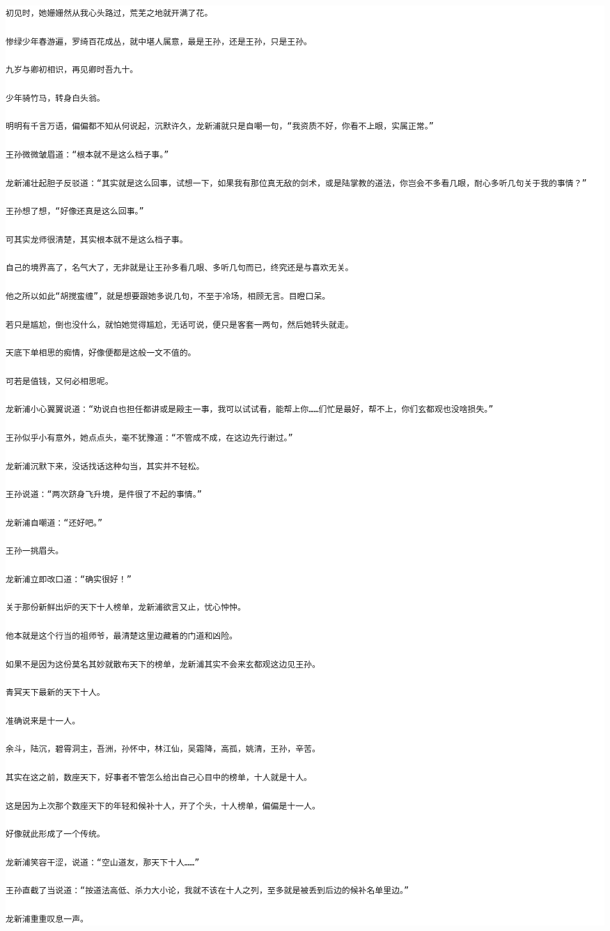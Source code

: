     初见时，她姗姗然从我心头路过，荒芜之地就开满了花。

    惨绿少年春游遍，罗绮百花成丛，就中堪人属意，最是王孙，还是王孙，只是王孙。

    九岁与卿初相识，再见卿时吾九十。

    少年骑竹马，转身白头翁。

    明明有千言万语，偏偏都不知从何说起，沉默许久，龙新浦就只是自嘲一句，“我资质不好，你看不上眼，实属正常。”

    王孙微微皱眉道：“根本就不是这么档子事。”

    龙新浦壮起胆子反驳道：“其实就是这么回事，试想一下，如果我有那位真无敌的剑术，或是陆掌教的道法，你岂会不多看几眼，耐心多听几句关于我的事情？”

    王孙想了想，“好像还真是这么回事。”

    可其实龙师很清楚，其实根本就不是这么档子事。

    自己的境界高了，名气大了，无非就是让王孙多看几眼、多听几句而已，终究还是与喜欢无关。

    他之所以如此“胡搅蛮缠”，就是想要跟她多说几句，不至于冷场，相顾无言。目瞪口呆。

    若只是尴尬，倒也没什么，就怕她觉得尴尬，无话可说，便只是客套一两句，然后她转头就走。

    天底下单相思的痴情，好像便都是这般一文不值的。

    可若是值钱，又何必相思呢。

    龙新浦小心翼翼说道：“劝说白也担任都讲或是殿主一事，我可以试试看，能帮上你……们忙是最好，帮不上，你们玄都观也没啥损失。”

    王孙似乎小有意外，她点点头，毫不犹豫道：“不管成不成，在这边先行谢过。”

    龙新浦沉默下来，没话找话这种勾当，其实并不轻松。

    王孙说道：“两次跻身飞升境，是件很了不起的事情。”

    龙新浦自嘲道：“还好吧。”

    王孙一挑眉头。

    龙新浦立即改口道：“确实很好！”

    关于那份新鲜出炉的天下十人榜单，龙新浦欲言又止，忧心忡忡。

    他本就是这个行当的祖师爷，最清楚这里边藏着的门道和凶险。

    如果不是因为这份莫名其妙就散布天下的榜单，龙新浦其实不会来玄都观这边见王孙。

    青冥天下最新的天下十人。

    准确说来是十一人。

    余斗，陆沉，碧霄洞主，吾洲，孙怀中，林江仙，吴霜降，高孤，姚清，王孙，辛苦。

    其实在这之前，数座天下，好事者不管怎么给出自己心目中的榜单，十人就是十人。

    这是因为上次那个数座天下的年轻和候补十人，开了个头，十人榜单，偏偏是十一人。

    好像就此形成了一个传统。

    龙新浦笑容干涩，说道：“空山道友，那天下十人……”

    王孙直截了当说道：“按道法高低、杀力大小论，我就不该在十人之列，至多就是被丢到后边的候补名单里边。”

    龙新浦重重叹息一声。
